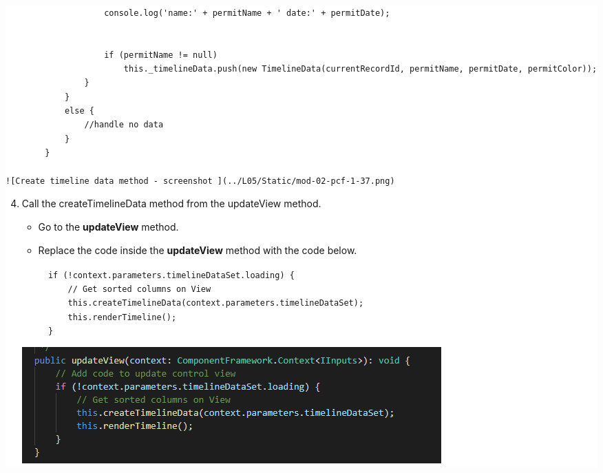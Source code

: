 
                        console.log('name:' + permitName + ' date:' + permitDate);

            
                        if (permitName != null)
                            this._timelineData.push(new TimelineData(currentRecordId, permitName, permitDate, permitColor));
                    }
                }
                else {
                    //handle no data
                }
            }

    ![Create timeline data method - screenshot ](../L05/Static/mod-02-pcf-1-37.png)

4. Call the createTimelineData method from the updateView method.

	- Go to the **updateView** method.

	- Replace the code inside the **updateView** method with the code below.

            if (!context.parameters.timelineDataSet.loading) {
                // Get sorted columns on View
                this.createTimelineData(context.parameters.timelineDataSet);
                this.renderTimeline();
            }

    ![Update vie method - screenshot](../L05/Static/mod-02-pcf-1-38.png)
